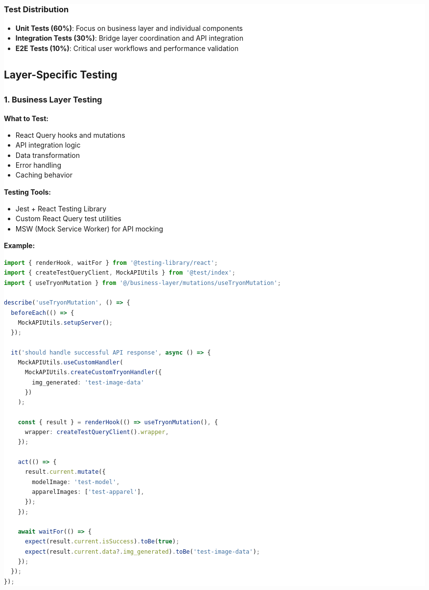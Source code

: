 ### Test Distribution

- **Unit Tests (60%)**: Focus on business layer and individual components
- **Integration Tests (30%)**: Bridge layer coordination and API integration
- **E2E Tests (10%)**: Critical user workflows and performance validation

## Layer-Specific Testing

### 1. Business Layer Testing

**What to Test:**
- React Query hooks and mutations
- API integration logic
- Data transformation
- Error handling
- Caching behavior

**Testing Tools:**
- Jest + React Testing Library
- Custom React Query test utilities
- MSW (Mock Service Worker) for API mocking

**Example:**

```typescript
import { renderHook, waitFor } from '@testing-library/react';
import { createTestQueryClient, MockAPIUtils } from '@test/index';
import { useTryonMutation } from '@/business-layer/mutations/useTryonMutation';

describe('useTryonMutation', () => {
  beforeEach(() => {
    MockAPIUtils.setupServer();
  });

  it('should handle successful API response', async () => {
    MockAPIUtils.useCustomHandler(
      MockAPIUtils.createCustomTryonHandler({
        img_generated: 'test-image-data'
      })
    );

    const { result } = renderHook(() => useTryonMutation(), {
      wrapper: createTestQueryClient().wrapper,
    });

    act(() => {
      result.current.mutate({
        modelImage: 'test-model',
        apparelImages: ['test-apparel'],
      });
    });

    await waitFor(() => {
      expect(result.current.isSuccess).toBe(true);
      expect(result.current.data?.img_generated).toBe('test-image-data');
    });
  });
});
```
